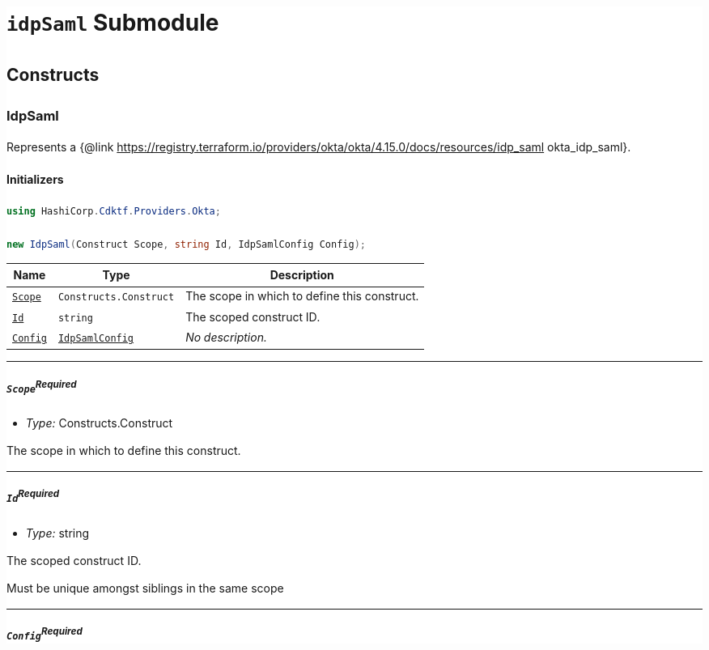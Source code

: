 # `idpSaml` Submodule <a name="`idpSaml` Submodule" id="@cdktf/provider-okta.idpSaml"></a>

## Constructs <a name="Constructs" id="Constructs"></a>

### IdpSaml <a name="IdpSaml" id="@cdktf/provider-okta.idpSaml.IdpSaml"></a>

Represents a {@link https://registry.terraform.io/providers/okta/okta/4.15.0/docs/resources/idp_saml okta_idp_saml}.

#### Initializers <a name="Initializers" id="@cdktf/provider-okta.idpSaml.IdpSaml.Initializer"></a>

```csharp
using HashiCorp.Cdktf.Providers.Okta;

new IdpSaml(Construct Scope, string Id, IdpSamlConfig Config);
```

| **Name** | **Type** | **Description** |
| --- | --- | --- |
| <code><a href="#@cdktf/provider-okta.idpSaml.IdpSaml.Initializer.parameter.scope">Scope</a></code> | <code>Constructs.Construct</code> | The scope in which to define this construct. |
| <code><a href="#@cdktf/provider-okta.idpSaml.IdpSaml.Initializer.parameter.id">Id</a></code> | <code>string</code> | The scoped construct ID. |
| <code><a href="#@cdktf/provider-okta.idpSaml.IdpSaml.Initializer.parameter.config">Config</a></code> | <code><a href="#@cdktf/provider-okta.idpSaml.IdpSamlConfig">IdpSamlConfig</a></code> | *No description.* |

---

##### `Scope`<sup>Required</sup> <a name="Scope" id="@cdktf/provider-okta.idpSaml.IdpSaml.Initializer.parameter.scope"></a>

- *Type:* Constructs.Construct

The scope in which to define this construct.

---

##### `Id`<sup>Required</sup> <a name="Id" id="@cdktf/provider-okta.idpSaml.IdpSaml.Initializer.parameter.id"></a>

- *Type:* string

The scoped construct ID.

Must be unique amongst siblings in the same scope

---

##### `Config`<sup>Required</sup> <a name="Config" id="@cdktf/provider-okta.idpSaml.IdpSaml.Initializer.parameter.config"></a>
